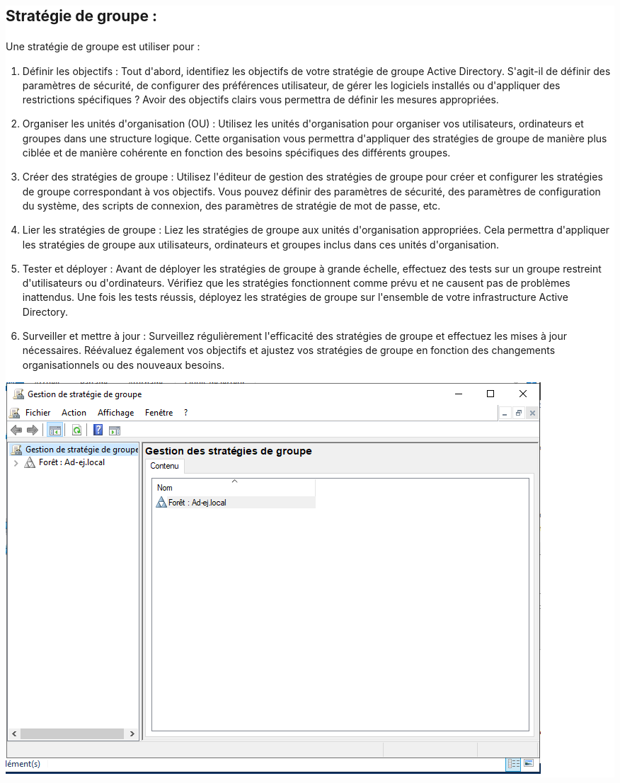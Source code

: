 ## Stratégie de groupe :

Une stratégie de groupe est utiliser pour  :

1. Définir les objectifs : Tout d'abord, identifiez les objectifs de votre stratégie de groupe Active Directory. S'agit-il de définir des paramètres de sécurité, de configurer des préférences utilisateur, de gérer les logiciels installés ou d'appliquer des restrictions spécifiques ? Avoir des objectifs clairs vous permettra de définir les mesures appropriées.

2. Organiser les unités d'organisation (OU) : Utilisez les unités d'organisation pour organiser vos utilisateurs, ordinateurs et groupes dans une structure logique. Cette organisation vous permettra d'appliquer des stratégies de groupe de manière plus ciblée et de manière cohérente en fonction des besoins spécifiques des différents groupes.

3. Créer des stratégies de groupe : Utilisez l'éditeur de gestion des stratégies de groupe pour créer et configurer les stratégies de groupe correspondant à vos objectifs. Vous pouvez définir des paramètres de sécurité, des paramètres de configuration du système, des scripts de connexion, des paramètres de stratégie de mot de passe, etc.

4. Lier les stratégies de groupe : Liez les stratégies de groupe aux unités d'organisation appropriées. Cela permettra d'appliquer les stratégies de groupe aux utilisateurs, ordinateurs et groupes inclus dans ces unités d'organisation.

5. Tester et déployer : Avant de déployer les stratégies de groupe à grande échelle, effectuez des tests sur un groupe restreint d'utilisateurs ou d'ordinateurs. Vérifiez que les stratégies fonctionnent comme prévu et ne causent pas de problèmes inattendus. Une fois les tests réussis, déployez les stratégies de groupe sur l'ensemble de votre infrastructure Active Directory.

6. Surveiller et mettre à jour : Surveillez régulièrement l'efficacité des stratégies de groupe et effectuez les mises à jour nécessaires. Réévaluez également vos objectifs et ajustez vos stratégies de groupe en fonction des changements organisationnels ou des nouveaux besoins.

![img](img/f43.PNG)
